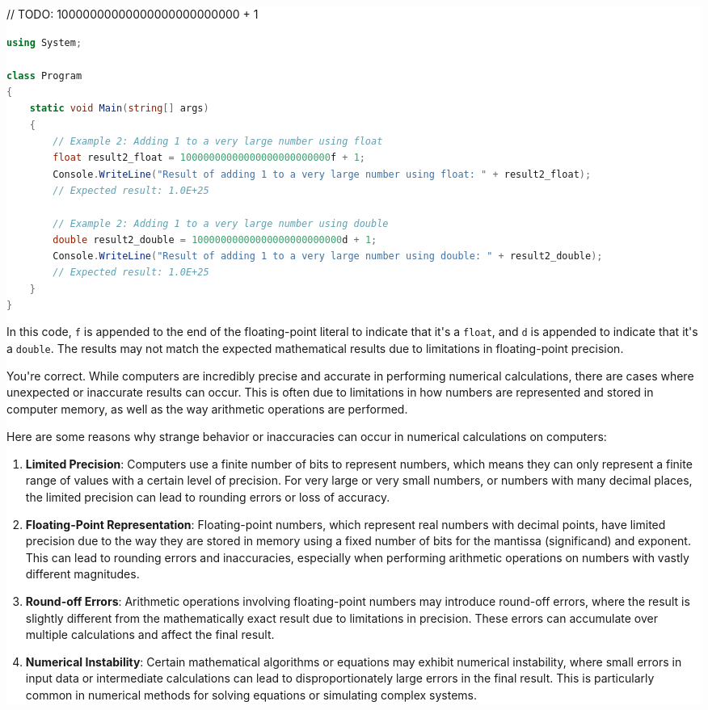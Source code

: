 // TODO: 10000000000000000000000000 + 1
```csharp
using System;

class Program
{
    static void Main(string[] args)
    {
        // Example 2: Adding 1 to a very large number using float
        float result2_float = 10000000000000000000000000f + 1;
        Console.WriteLine("Result of adding 1 to a very large number using float: " + result2_float);
        // Expected result: 1.0E+25

        // Example 2: Adding 1 to a very large number using double
        double result2_double = 10000000000000000000000000d + 1;
        Console.WriteLine("Result of adding 1 to a very large number using double: " + result2_double);
        // Expected result: 1.0E+25
    }
}
```

In this code, `f` is appended to the end of the floating-point literal to indicate that it's a `float`, and `d` is appended to indicate that it's a `double`. The results may not match the expected mathematical results due to limitations in floating-point precision.

You're correct. While computers are incredibly precise and accurate in performing numerical calculations, there are cases where unexpected or inaccurate results can occur. This is often due to limitations in how numbers are represented and stored in computer memory, as well as the way arithmetic operations are performed.

Here are some reasons why strange behavior or inaccuracies can occur in numerical calculations on computers:

1. **Limited Precision**: Computers use a finite number of bits to represent numbers, which means they can only represent a finite range of values with a certain level of precision. For very large or very small numbers, or numbers with many decimal places, the limited precision can lead to rounding errors or loss of accuracy.

2. **Floating-Point Representation**: Floating-point numbers, which represent real numbers with decimal points, have limited precision due to the way they are stored in memory using a fixed number of bits for the mantissa (significand) and exponent. This can lead to rounding errors and inaccuracies, especially when performing arithmetic operations on numbers with vastly different magnitudes.

3. **Round-off Errors**: Arithmetic operations involving floating-point numbers may introduce round-off errors, where the result is slightly different from the mathematically exact result due to limitations in precision. These errors can accumulate over multiple calculations and affect the final result.

4. **Numerical Instability**: Certain mathematical algorithms or equations may exhibit numerical instability, where small errors in input data or intermediate calculations can lead to disproportionately large errors in the final result. This is particularly common in numerical methods for solving equations or simulating complex systems.
